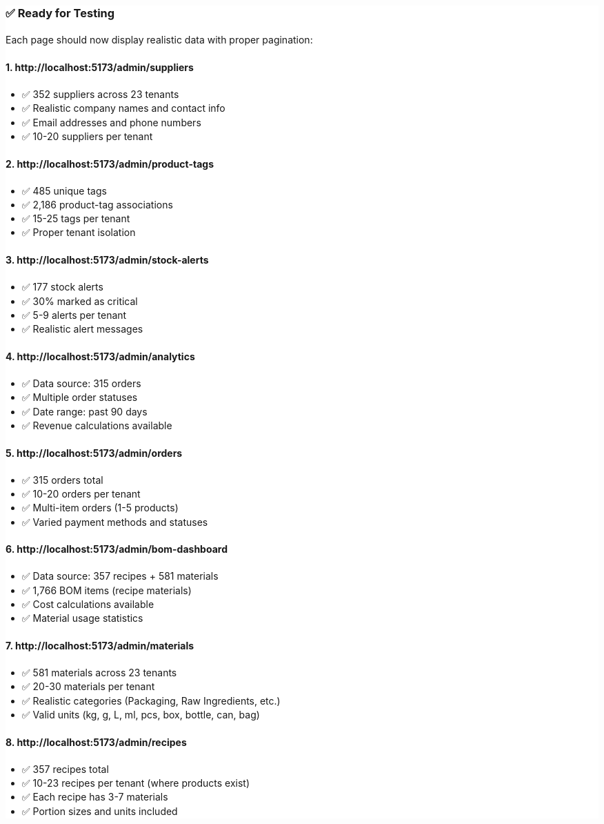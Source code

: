 ### ✅ Ready for Testing

Each page should now display realistic data with proper pagination:

#### 1. http://localhost:5173/admin/suppliers
- ✅ 352 suppliers across 23 tenants
- ✅ Realistic company names and contact info
- ✅ Email addresses and phone numbers
- ✅ 10-20 suppliers per tenant

#### 2. http://localhost:5173/admin/product-tags
- ✅ 485 unique tags
- ✅ 2,186 product-tag associations
- ✅ 15-25 tags per tenant
- ✅ Proper tenant isolation

#### 3. http://localhost:5173/admin/stock-alerts
- ✅ 177 stock alerts
- ✅ 30% marked as critical
- ✅ 5-9 alerts per tenant
- ✅ Realistic alert messages

#### 4. http://localhost:5173/admin/analytics
- ✅ Data source: 315 orders
- ✅ Multiple order statuses
- ✅ Date range: past 90 days
- ✅ Revenue calculations available

#### 5. http://localhost:5173/admin/orders
- ✅ 315 orders total
- ✅ 10-20 orders per tenant
- ✅ Multi-item orders (1-5 products)
- ✅ Varied payment methods and statuses

#### 6. http://localhost:5173/admin/bom-dashboard
- ✅ Data source: 357 recipes + 581 materials
- ✅ 1,766 BOM items (recipe materials)
- ✅ Cost calculations available
- ✅ Material usage statistics

#### 7. http://localhost:5173/admin/materials
- ✅ 581 materials across 23 tenants
- ✅ 20-30 materials per tenant
- ✅ Realistic categories (Packaging, Raw Ingredients, etc.)
- ✅ Valid units (kg, g, L, ml, pcs, box, bottle, can, bag)

#### 8. http://localhost:5173/admin/recipes
- ✅ 357 recipes total
- ✅ 10-23 recipes per tenant (where products exist)
- ✅ Each recipe has 3-7 materials
- ✅ Portion sizes and units included
